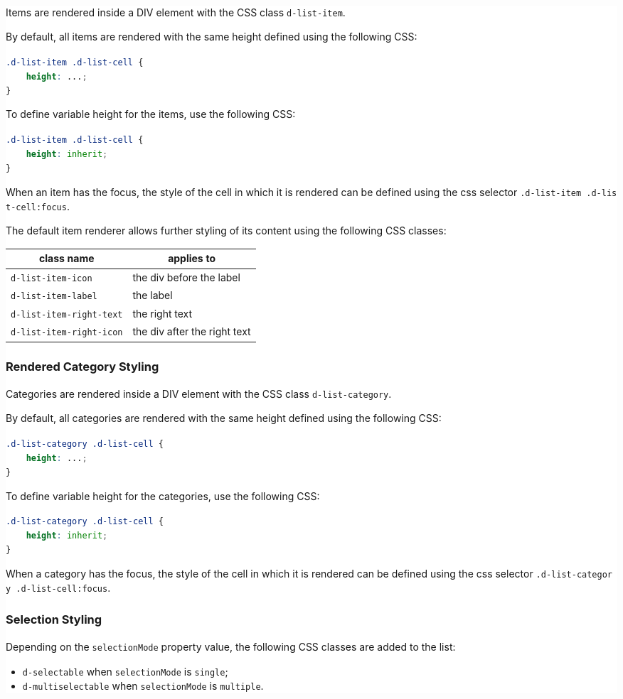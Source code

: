 Items are rendered inside a DIV element with the CSS class `d-list-item`.

By default, all items are rendered with the same height defined using the following CSS:

```css
.d-list-item .d-list-cell {
    height: ...;
}
```

To define variable height for the items, use the following CSS:

```css
.d-list-item .d-list-cell {
    height: inherit;
}
```

When an item has the focus, the style of the cell in which it is rendered can be defined using the css selector `.d-list-item .d-list-cell:focus`.

The default item renderer allows further styling of its content using the following CSS classes:

class name               | applies to
-------------------------|-------------------------
`d-list-item-icon`       | the div before the label
`d-list-item-label`      | the label
`d-list-item-right-text` | the right text
`d-list-item-right-icon` | the div after the right text

### Rendered Category Styling

Categories are rendered inside a DIV element with the CSS class `d-list-category`.

By default, all categories are rendered with the same height defined using the following CSS:

```css
.d-list-category .d-list-cell {
    height: ...;
}
```

To define variable height for the categories, use the following CSS:

```css
.d-list-category .d-list-cell {
    height: inherit;
}
```

When a category has the focus, the style of the cell in which it is rendered can be defined using the css selector `.d-list-category .d-list-cell:focus`.

### Selection Styling

Depending on the `selectionMode` property value, the following CSS classes are added to the list:

* `d-selectable` when `selectionMode` is `single`;
* `d-multiselectable` when `selectionMode` is `multiple`.
